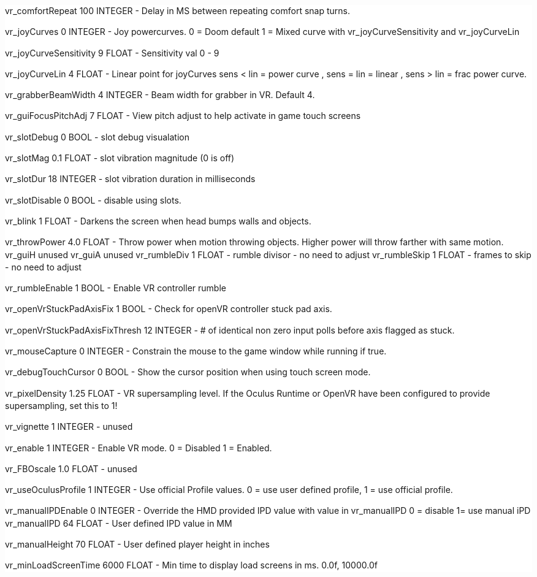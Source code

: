 vr_comfortRepeat 100 INTEGER - Delay in MS between repeating comfort snap turns.

vr_joyCurves 0 INTEGER - Joy powercurves. 0 = Doom default  1 = Mixed curve with
			vr_joyCurveSensitivity and vr_joyCurveLin

vr_joyCurveSensitivity 9 FLOAT - Sensitivity val 0 - 9

vr_joyCurveLin 4 FLOAT - Linear point for joyCurves  sens < lin = power curve ,
			sens = lin = linear , sens > lin = frac power curve.

vr_grabberBeamWidth 4 INTEGER - Beam width for grabber in VR. Default 4.

vr_guiFocusPitchAdj 7 FLOAT - View pitch adjust to help activate in game touch screens

vr_slotDebug 0 BOOL - slot debug visualation

vr_slotMag 0.1 FLOAT - slot vibration magnitude (0 is off)

vr_slotDur 18 INTEGER - slot vibration duration in milliseconds

vr_slotDisable 0 BOOL - disable using slots.

vr_blink 1 FLOAT - Darkens the screen when head bumps walls and objects.

vr_throwPower 4.0 FLOAT - Throw power when motion throwing objects. Higher power will throw
			  farther with same motion.
vr_guiH unused
vr_guiA unused
vr_rumbleDiv 1 FLOAT - rumble divisor - no need to adjust
vr_rumbleSkip 1 FLOAT - frames to skip - no need to adjust

vr_rumbleEnable 1 BOOL - Enable VR controller rumble

vr_openVrStuckPadAxisFix 1 BOOL - Check for openVR controller stuck pad axis.

vr_openVrStuckPadAxisFixThresh 12 INTEGER - # of identical non zero input polls
					   before axis flagged as stuck.

vr_mouseCapture 0 INTEGER - Constrain the mouse to the game window while running if true.

vr_debugTouchCursor 0 BOOL - Show the cursor position when using touch screen mode.

vr_pixelDensity 1.25 FLOAT - VR supersampling level.  If the Oculus Runtime or OpenVR
			     have been configured to provide supersampling, set this to 1!

vr_vignette 1 INTEGER - unused

vr_enable 1 INTEGER - Enable VR mode. 0 = Disabled 1 = Enabled.

vr_FBOscale 1.0 FLOAT - unused

vr_useOculusProfile 1 INTEGER - Use official Profile values. 0 = use user defined profile,
				1 = use official profile.

vr_manualIPDEnable 0 INTEGER - Override the HMD provided IPD value with value in
				vr_manualIPD 0 = disable 1= use manual iPD
vr_manualIPD 64 FLOAT - User defined IPD value in MM

vr_manualHeight 70 FLOAT - User defined player height in inches

vr_minLoadScreenTime 6000 FLOAT - Min time to display load screens in ms. 0.0f, 10000.0f
